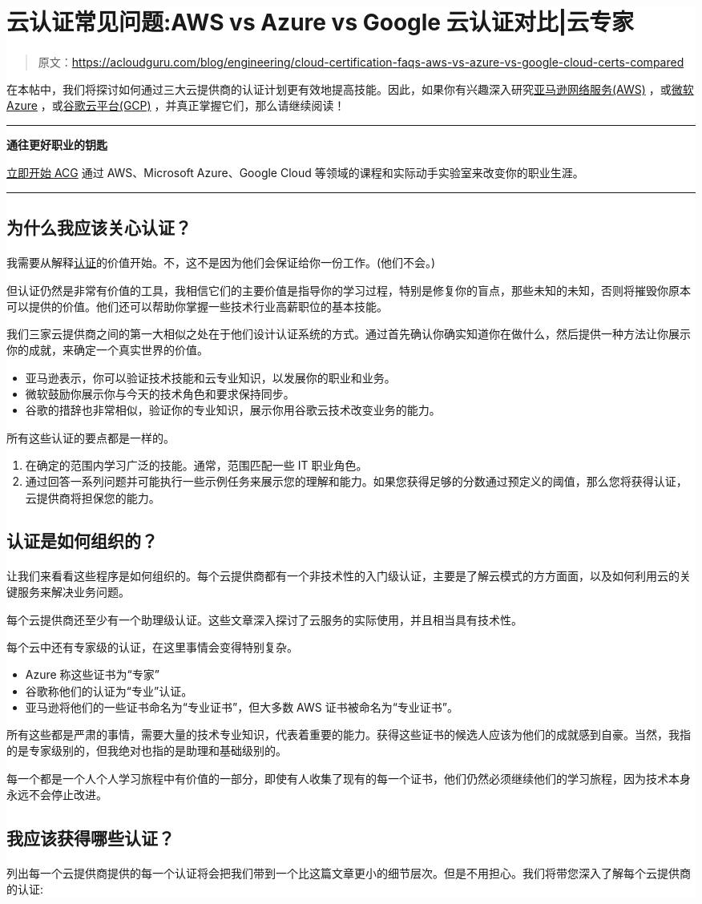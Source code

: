 # 云认证常见问题:AWS vs Azure vs Google 云认证对比|云专家

> 原文：<https://acloudguru.com/blog/engineering/cloud-certification-faqs-aws-vs-azure-vs-google-cloud-certs-compared>

在本帖中，我们将探讨如何通过三大云提供商的认证计划更有效地提高技能。因此，如果你有兴趣深入研究[亚马逊网络服务(AWS)](https://acloudguru.com/blog/engineering/what-is-amazon-web-services-aws) ，或[微软 Azure](https://acloudguru.com/blog/engineering/what-is-microsoft-azure) ，或[谷歌云平台(GCP)](https://acloudguru.com/blog/engineering/what-is-google-cloud-platform-gcp) ，并真正掌握它们，那么请继续阅读！

* * *

**通往更好职业的钥匙**

[立即开始 ACG](https://acloudguru.com/pricing) 通过 AWS、Microsoft Azure、Google Cloud 等领域的课程和实际动手实验室来改变你的职业生涯。

* * *

## 为什么我应该关心认证？

我需要从解释[认证](https://acloudguru.com/blog/engineering/the-value-of-an-aws-certification)的价值开始。不，这不是因为他们会保证给你一份工作。(他们不会。)

但认证仍然是非常有价值的工具，我相信它们的主要价值是指导你的学习过程，特别是修复你的盲点，那些未知的未知，否则将摧毁你原本可以提供的价值。他们还可以帮助你掌握一些技术行业高薪职位的基本技能。

我们三家云提供商之间的第一大相似之处在于他们设计认证系统的方式。通过首先确认你确实知道你在做什么，然后提供一种方法让你展示你的成就，来确定一个真实世界的价值。

*   亚马逊表示，你可以验证技术技能和云专业知识，以发展你的职业和业务。
*   微软鼓励你展示你与今天的技术角色和要求保持同步。
*   谷歌的措辞也非常相似，验证你的专业知识，展示你用谷歌云技术改变业务的能力。

所有这些认证的要点都是一样的。

1.  在确定的范围内学习广泛的技能。通常，范围匹配一些 IT 职业角色。
2.  通过回答一系列问题并可能执行一些示例任务来展示您的理解和能力。如果您获得足够的分数通过预定义的阈值，那么您将获得认证，云提供商将担保您的能力。

## 认证是如何组织的？

让我们来看看这些程序是如何组织的。每个云提供商都有一个非技术性的入门级认证，主要是了解云模式的方方面面，以及如何利用云的关键服务来解决业务问题。

每个云提供商还至少有一个助理级认证。这些文章深入探讨了云服务的实际使用，并且相当具有技术性。

每个云中还有专家级的认证，在这里事情会变得特别复杂。

*   Azure 称这些证书为“专家”
*   谷歌称他们的认证为“专业”认证。
*   亚马逊将他们的一些证书命名为“专业证书”，但大多数 AWS 证书被命名为“专业证书”。

所有这些都是严肃的事情，需要大量的技术专业知识，代表着重要的能力。获得这些证书的候选人应该为他们的成就感到自豪。当然，我指的是专家级别的，但我绝对也指的是助理和基础级别的。

每一个都是一个人个人学习旅程中有价值的一部分，即使有人收集了现有的每一个证书，他们仍然必须继续他们的学习旅程，因为技术本身永远不会停止改进。

## 我应该获得哪些认证？

列出每一个云提供商提供的每一个认证将会把我们带到一个比这篇文章更小的细节层次。但是不用担心。我们将带您深入了解每个云提供商的认证:

